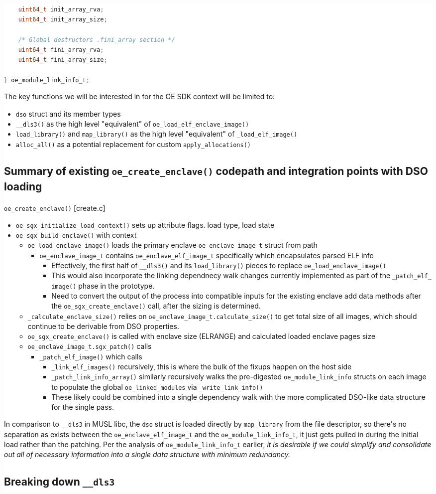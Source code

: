 ```c
    uint64_t init_array_rva;
    uint64_t init_array_size;

    /* Global destructors .fini_array section */
    uint64_t fini_array_rva;
    uint64_t fini_array_size;

} oe_module_link_info_t;

```

The key functions we will be interested in for the OE SDK context will be limited to:

- `dso` struct and its member types
- `__dls3()` as the high level "equivalent" of `oe_load_elf_enclave_image()`
- `load_library()` and `map_library()` as the high level "equivalent" of `_load_elf_image()`
- `alloc_all()` as a potential replacement for custom `apply_allocations()`

## Summary of existing `oe_create_enclave()` codepath and integration points with DSO loading

`oe_create_enclave()` [create.c]
- `oe_sgx_initialize_load_context()` sets up attribute flags. load type, load state
- `oe_sgx_build_enclave()` with context
  - `oe_load_enclave_image()` loads the primary enclave `oe_enclave_image_t` struct from path
    - `oe_enclave_image_t` contains `oe_enclave_elf_image_t` specifically which encapsulates parsed ELF info
      - Effectively, the first half of `__dls3()` and its `load_library()` pieces to replace `oe_load_enclave_image()`
      - This would also incorporate the linking dependnecy walk changes currently implemented as part of the `_patch_elf_image()` phase in the prototype.
      - Need to convert the output of the process into compatible inputs for the existing enclave add data methods after the `oe_sgx_create_enclave()` call, after the sizing is determined.
  - `_calculate_enclave_size()` relies on `oe_enclave_image_t.calculate_size()` to get total size of all images, which should continue to be derivable from DSO properties.
  - `oe_sgx_create_enclave()` is called with enclave size (ELRANGE) and calculated loaded enclave pages size
  - `oe_enclave_image_t.sgx_patch()` calls
    - `_patch_elf_image()` which calls
      - `_link_elf_images()` recursively, this is where the bulk of the fixups happen on the host side
      - `_patch_link_info_array()` similarly recursively walks the pre-digested `oe_module_link_info` structs on each image to populate the global `oe_linked_modules` via `_write_link_info()`
      - These likely could be combined into a single dependency walk with the more complicated DSO-like data structure for the single pass.

In comparison to `__dls3` in MUSL libc, the `dso` struct is loaded directly by `map_library` from the file descriptor, so there's no separation as exists between the `oe_enclave_elf_image_t` and the `oe_module_link_info_t`, it just gets pulled in during the initial load rather than the patching. Per the analysis of `oe_module_link_info_t` earlier, _it is desirable if we could simplify and consolidate out all of necessary information into a single data structure with minimum redundancy._

## Breaking down `__dls3`
